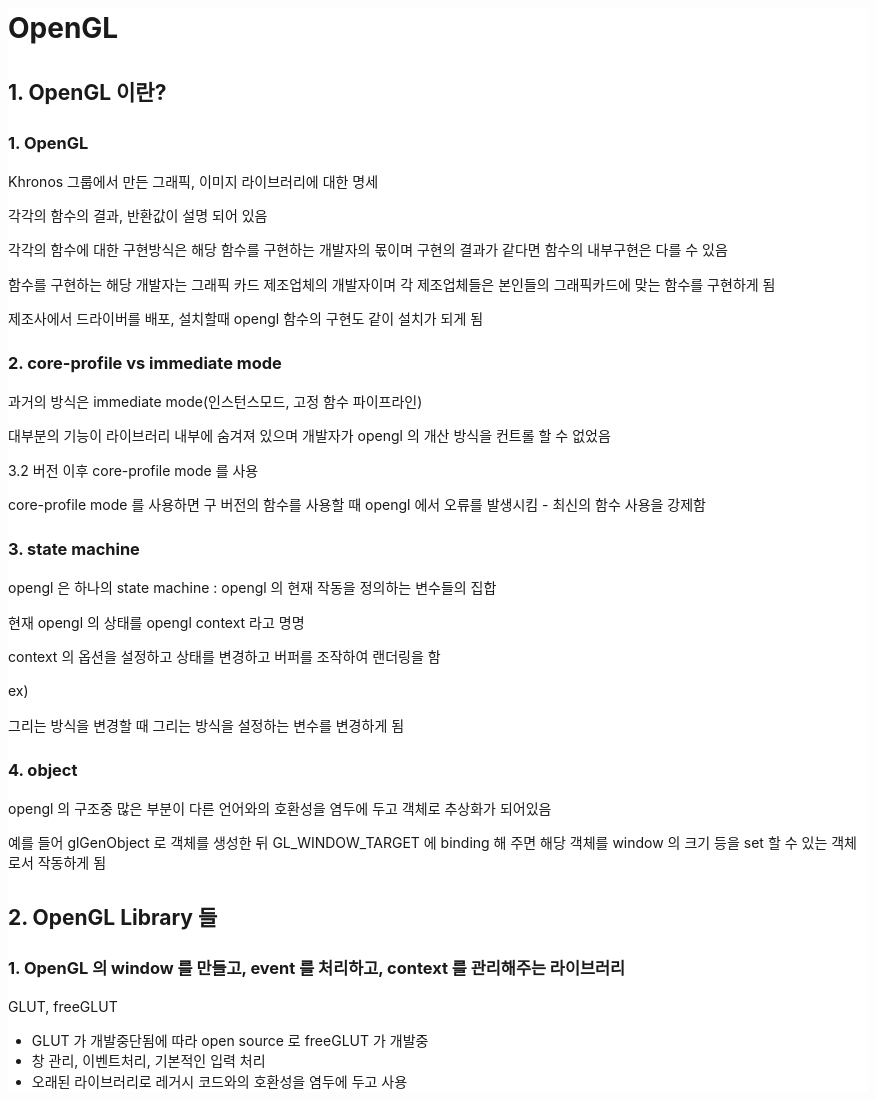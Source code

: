 # OpenGL

## 1. OpenGL 이란?

### 1. OpenGL

Khronos 그룹에서 만든 그래픽, 이미지 라이브러리에 대한 명세

각각의 함수의 결과, 반환값이 설명 되어 있음

각각의 함수에 대한 구현방식은 해당 함수를 구현하는 개발자의 몫이며 구현의 결과가 같다면 함수의 내부구현은 다를 수 있음

함수를 구현하는 해당 개발자는 그래픽 카드 제조업체의 개발자이며 각 제조업체들은 본인들의 그래픽카드에 맞는 함수를 구현하게 됨

제조사에서 드라이버를 배포, 설치할때 opengl 함수의 구현도 같이 설치가 되게 됨

### 2. core-profile vs immediate mode

과거의 방식은 immediate mode(인스턴스모드, 고정 함수 파이프라인)

대부분의 기능이 라이브러리 내부에 숨겨져 있으며 개발자가 opengl 의 개산 방식을 컨트롤 할 수 없었음

3.2 버전 이후 core-profile mode 를 사용

core-profile mode 를 사용하면 구 버전의 함수를 사용할 때 opengl 에서 오류를 발생시킴 - 최신의 함수 사용을 강제함

### 3. state machine

opengl 은 하나의 state machine : opengl 의 현재 작동을 정의하는 변수들의 집합

현재 opengl 의 상태를 opengl context 라고 명명

context 의 옵션을 설정하고 상태를 변경하고 버퍼를 조작하여 랜더링을 함

ex)

그리는 방식을 변경할 때 그리는 방식을 설정하는 변수를 변경하게 됨

### 4. object

opengl 의 구조중 많은 부분이 다른 언어와의 호환성을 염두에 두고 객체로 추상화가 되어있음

예를 들어 glGenObject 로 객체를 생성한 뒤 GL_WINDOW_TARGET 에 binding 해 주면 해당 객체를 window 의 크기 등을 set 할 수 있는 객체로서 작동하게 됨

## 2. OpenGL Library 들

### 1. OpenGL 의 window 를 만들고, event 를 처리하고, context 를 관리해주는 라이브러리

GLUT, freeGLUT

- GLUT 가 개발중단됨에 따라 open source 로 freeGLUT 가 개발중
- 창 관리, 이벤트처리, 기본적인 입력 처리
- 오래된 라이브러리로 레거시 코드와의 호환성을 염두에 두고 사용
